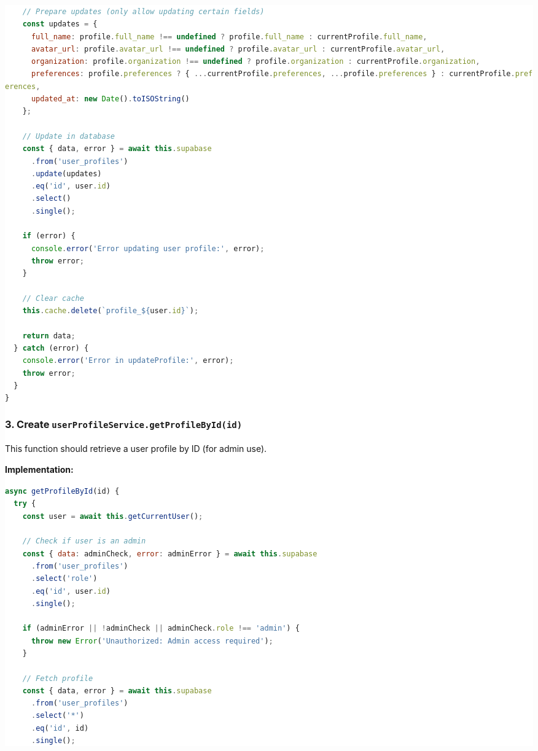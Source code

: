 ```javascript
    // Prepare updates (only allow updating certain fields)
    const updates = {
      full_name: profile.full_name !== undefined ? profile.full_name : currentProfile.full_name,
      avatar_url: profile.avatar_url !== undefined ? profile.avatar_url : currentProfile.avatar_url,
      organization: profile.organization !== undefined ? profile.organization : currentProfile.organization,
      preferences: profile.preferences ? { ...currentProfile.preferences, ...profile.preferences } : currentProfile.preferences,
      updated_at: new Date().toISOString()
    };

    // Update in database
    const { data, error } = await this.supabase
      .from('user_profiles')
      .update(updates)
      .eq('id', user.id)
      .select()
      .single();

    if (error) {
      console.error('Error updating user profile:', error);
      throw error;
    }

    // Clear cache
    this.cache.delete(`profile_${user.id}`);

    return data;
  } catch (error) {
    console.error('Error in updateProfile:', error);
    throw error;
  }
}
```

### 3. Create `userProfileService.getProfileById(id)`
This function should retrieve a user profile by ID (for admin use).

**Implementation:**
```javascript
async getProfileById(id) {
  try {
    const user = await this.getCurrentUser();

    // Check if user is an admin
    const { data: adminCheck, error: adminError } = await this.supabase
      .from('user_profiles')
      .select('role')
      .eq('id', user.id)
      .single();

    if (adminError || !adminCheck || adminCheck.role !== 'admin') {
      throw new Error('Unauthorized: Admin access required');
    }

    // Fetch profile
    const { data, error } = await this.supabase
      .from('user_profiles')
      .select('*')
      .eq('id', id)
      .single();

```